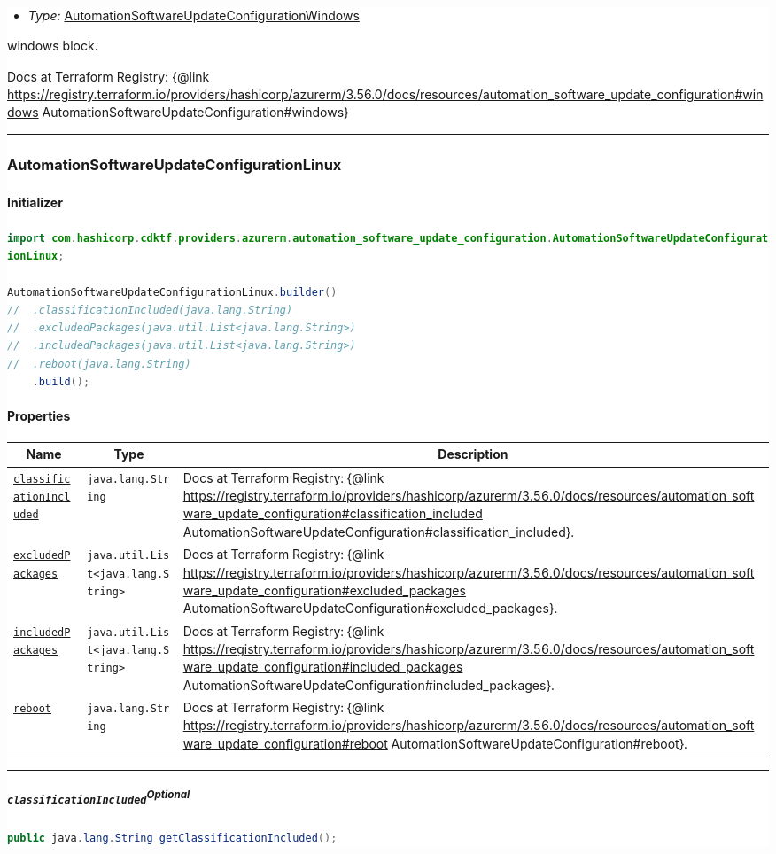 - *Type:* <a href="#@cdktf/provider-azurerm.automationSoftwareUpdateConfiguration.AutomationSoftwareUpdateConfigurationWindows">AutomationSoftwareUpdateConfigurationWindows</a>

windows block.

Docs at Terraform Registry: {@link https://registry.terraform.io/providers/hashicorp/azurerm/3.56.0/docs/resources/automation_software_update_configuration#windows AutomationSoftwareUpdateConfiguration#windows}

---

### AutomationSoftwareUpdateConfigurationLinux <a name="AutomationSoftwareUpdateConfigurationLinux" id="@cdktf/provider-azurerm.automationSoftwareUpdateConfiguration.AutomationSoftwareUpdateConfigurationLinux"></a>

#### Initializer <a name="Initializer" id="@cdktf/provider-azurerm.automationSoftwareUpdateConfiguration.AutomationSoftwareUpdateConfigurationLinux.Initializer"></a>

```java
import com.hashicorp.cdktf.providers.azurerm.automation_software_update_configuration.AutomationSoftwareUpdateConfigurationLinux;

AutomationSoftwareUpdateConfigurationLinux.builder()
//  .classificationIncluded(java.lang.String)
//  .excludedPackages(java.util.List<java.lang.String>)
//  .includedPackages(java.util.List<java.lang.String>)
//  .reboot(java.lang.String)
    .build();
```

#### Properties <a name="Properties" id="Properties"></a>

| **Name** | **Type** | **Description** |
| --- | --- | --- |
| <code><a href="#@cdktf/provider-azurerm.automationSoftwareUpdateConfiguration.AutomationSoftwareUpdateConfigurationLinux.property.classificationIncluded">classificationIncluded</a></code> | <code>java.lang.String</code> | Docs at Terraform Registry: {@link https://registry.terraform.io/providers/hashicorp/azurerm/3.56.0/docs/resources/automation_software_update_configuration#classification_included AutomationSoftwareUpdateConfiguration#classification_included}. |
| <code><a href="#@cdktf/provider-azurerm.automationSoftwareUpdateConfiguration.AutomationSoftwareUpdateConfigurationLinux.property.excludedPackages">excludedPackages</a></code> | <code>java.util.List<java.lang.String></code> | Docs at Terraform Registry: {@link https://registry.terraform.io/providers/hashicorp/azurerm/3.56.0/docs/resources/automation_software_update_configuration#excluded_packages AutomationSoftwareUpdateConfiguration#excluded_packages}. |
| <code><a href="#@cdktf/provider-azurerm.automationSoftwareUpdateConfiguration.AutomationSoftwareUpdateConfigurationLinux.property.includedPackages">includedPackages</a></code> | <code>java.util.List<java.lang.String></code> | Docs at Terraform Registry: {@link https://registry.terraform.io/providers/hashicorp/azurerm/3.56.0/docs/resources/automation_software_update_configuration#included_packages AutomationSoftwareUpdateConfiguration#included_packages}. |
| <code><a href="#@cdktf/provider-azurerm.automationSoftwareUpdateConfiguration.AutomationSoftwareUpdateConfigurationLinux.property.reboot">reboot</a></code> | <code>java.lang.String</code> | Docs at Terraform Registry: {@link https://registry.terraform.io/providers/hashicorp/azurerm/3.56.0/docs/resources/automation_software_update_configuration#reboot AutomationSoftwareUpdateConfiguration#reboot}. |

---

##### `classificationIncluded`<sup>Optional</sup> <a name="classificationIncluded" id="@cdktf/provider-azurerm.automationSoftwareUpdateConfiguration.AutomationSoftwareUpdateConfigurationLinux.property.classificationIncluded"></a>

```java
public java.lang.String getClassificationIncluded();
```
